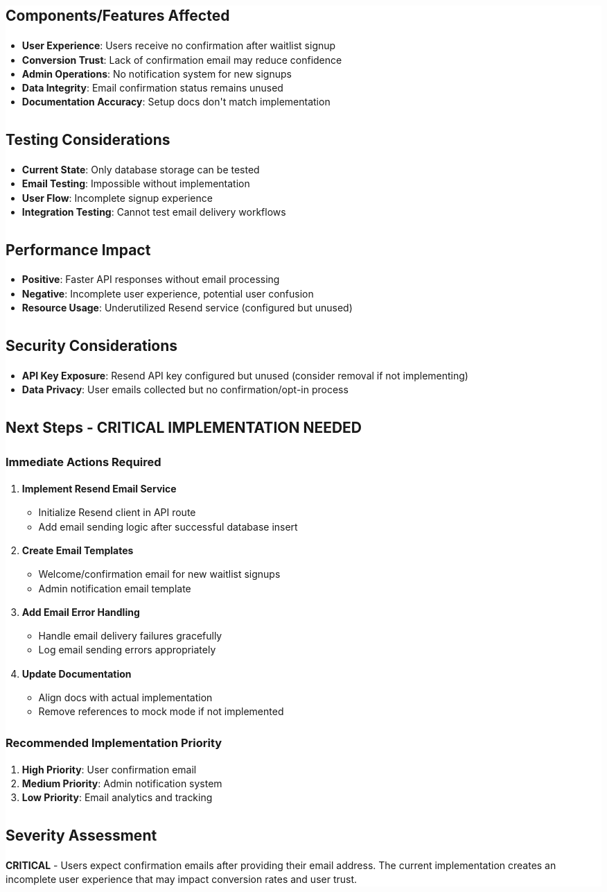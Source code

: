 ## Components/Features Affected
- **User Experience**: Users receive no confirmation after waitlist signup
- **Conversion Trust**: Lack of confirmation email may reduce confidence
- **Admin Operations**: No notification system for new signups
- **Data Integrity**: Email confirmation status remains unused
- **Documentation Accuracy**: Setup docs don't match implementation

## Testing Considerations
- **Current State**: Only database storage can be tested
- **Email Testing**: Impossible without implementation
- **User Flow**: Incomplete signup experience
- **Integration Testing**: Cannot test email delivery workflows

## Performance Impact
- **Positive**: Faster API responses without email processing
- **Negative**: Incomplete user experience, potential user confusion
- **Resource Usage**: Underutilized Resend service (configured but unused)

## Security Considerations
- **API Key Exposure**: Resend API key configured but unused (consider removal if not implementing)
- **Data Privacy**: User emails collected but no confirmation/opt-in process

## Next Steps - CRITICAL IMPLEMENTATION NEEDED

### Immediate Actions Required
1. **Implement Resend Email Service**
   - Initialize Resend client in API route
   - Add email sending logic after successful database insert

2. **Create Email Templates**
   - Welcome/confirmation email for new waitlist signups
   - Admin notification email template

3. **Add Email Error Handling**
   - Handle email delivery failures gracefully
   - Log email sending errors appropriately

4. **Update Documentation**
   - Align docs with actual implementation
   - Remove references to mock mode if not implemented

### Recommended Implementation Priority
1. **High Priority**: User confirmation email
2. **Medium Priority**: Admin notification system
3. **Low Priority**: Email analytics and tracking

## Severity Assessment
**CRITICAL** - Users expect confirmation emails after providing their email address. The current implementation creates an incomplete user experience that may impact conversion rates and user trust.

